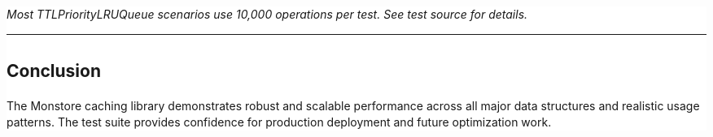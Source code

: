 *Most TTLPriorityLRUQueue scenarios use 10,000 operations per test. See test source for details.*

---

## Conclusion

The Monstore caching library demonstrates robust and scalable performance across all major data structures and realistic usage patterns. The test suite provides confidence for production deployment and future optimization work. 